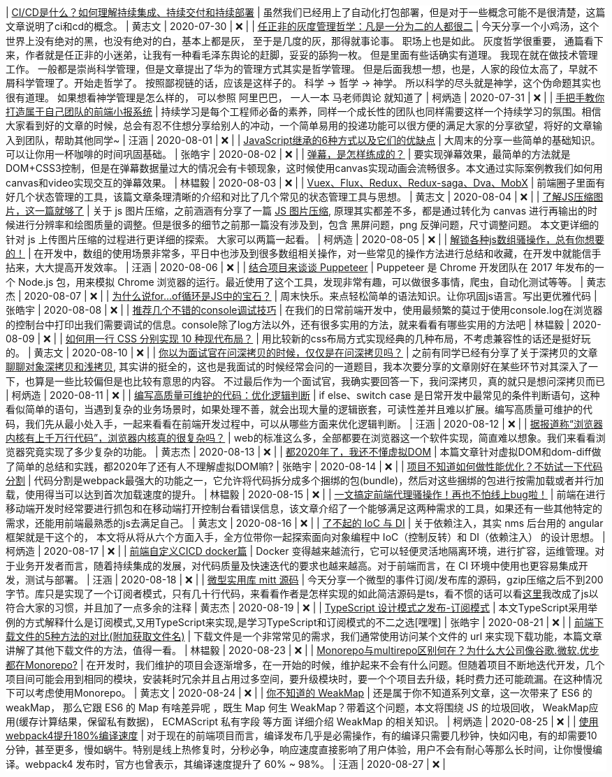 | [CI/CD是什么？如何理解持续集成、持续交付和持续部署](https://www.redhat.com/zh/topics/devops/what-is-ci-cd) | 虽然我们已经用上了自动化打包部署，但是对于一些概念可能不是很清楚，这篇文章说明了ci和cd的概念。 | 黄志文 | 2020-07-30 | ❌ |
| [任正非的灰度管理哲学：凡是一分为二的人都很二](https://www.36kr.com/p/811792725820297) | 今天分享一个小鸡汤，这个世界上没有绝对的黑，也没有绝对的白，基本上都是灰， 至于是几度的灰，那得就事论事。 职场上也是如此。 灰度哲学很重要， 通篇看下来，作者就是任正非的小迷弟，让我有一种看毛泽东舆论的赶脚，妥妥的舔狗一枚。 但是里面有些话确实有道理。 我现在就在做技术管理工作。 一般都是崇尚科学管理，但是文章提出了华为的管理方式其实是哲学管理。 但是后面我想一想，也是，人家的段位太高了，早就不屑科学管理了。开始走哲学了。  按照鄙视链的话，应该是这样子的。  科学 -&gt; 哲学 -&gt; 神学。  所以科学的尽头就是神学，这个伪命题其实也很有道理。 如果想看神学管理是怎么样的， 可以参照 阿里巴巴， 一人一本 马老师舆论 就知道了 | 柯炳造 | 2020-07-31 | ❌ |
| [手把手教你打造属于自己团队的前端小报系统](https://juejin.im/post/6854573219895050247) | 持续学习是每个工程师必备的素养，同样一个成长性的团队也同样需要这样一个持续学习的氛围。相信大家看到好的文章的时候，总会有忍不住想分享给别人的冲动，一个简单易用的投递功能可以很方便的满足大家的分享欲望，将好的文章输入到团队，帮助其他同学~ | 汪涵 | 2020-08-01 | ❌ |
| [JavaScript继承的6种方式以及它们的优缺点](https://mp.weixin.qq.com/s/eCpjE4W-9FU4J6c0W0IIfw) | 大周末的分享一些简单的基础知识。可以让你用一杯咖啡的时间巩固基础。 | 张皓宇 | 2020-08-02 | ❌ |
| [弹幕，是怎样练成的？](https://juejin.im/post/5be54a286fb9a049ae07641b) | 要实现弹幕效果，最简单的方法就是DOM+CSS3控制，但是在弹幕数据量过大的情况会有卡顿现象，这时候使用canvas实现动画会流畅很多。本文通过实际案例教我们如何用canvas和video实现交互的弹幕效果。 | 林韫毅 | 2020-08-03 | ❌ |
| [Vuex、Flux、Redux、Redux-saga、Dva、MobX](https://zhuanlan.zhihu.com/p/53599723) | 前端圈子里面有好几个状态管理的工具，该篇文章条理清晰的介绍和对比了几个常见的状态管理工具与思想。 | 黄志文 | 2020-08-04 | ❌ |
| [了解JS压缩图片，这一篇就够了](https://segmentfault.com/a/1190000023486410) | 关于 js 图片压缩，之前涵涵有分享了一篇 [JS 图片压缩](https://mp.weixin.qq.com/s/EVD7RQdMpwzEzQCwv8GMwA%20),  原理其实都差不多，都是通过转化为 canvas 进行再输出的时候进行分辨率和绘图质量的调整。但是很多的细节之前那一篇没有涉及到，包含 黑屏问题，png 反弹问题，尺寸调整问题。 本文更详细的针对 js 上传图片压缩的过程进行更详细的探索。 大家可以两篇一起看。 | 柯炳造 | 2020-08-05 | ❌ |
| [解锁各种js数组骚操作，总有你想要的！](https://juejin.im/post/6854818587820736526?utm_source=gold_browser_extension) | 在开发中，数组的使用场景非常多，平日中也涉及到很多数组相关操作，对一些常见的操作方法进行总结和收藏，在开发中就能信手拈来，大大提高开发效率。 | 汪涵 | 2020-08-06 | ❌ |
| [结合项目来谈谈 Puppeteer](https://zhuanlan.zhihu.com/p/76237595) | Puppeteer 是 Chrome 开发团队在 2017 年发布的一个 Node.js 包，用来模拟 Chrome 浏览器的运行。最近使用了这个工具，发现非常有趣，可以做很多事情，爬虫，自动化测试等等。 | 黄志杰 | 2020-08-07 | ❌ |
| [为什么说for...of循环是JS中的宝石？](https://mp.weixin.qq.com/s/9sitW_pHEW2Gva3ppEHa8g) | 周末快乐。来点轻松简单的语法知识。让你巩固js语言。写出更优雅代码 | 张皓宇 | 2020-08-08 | ❌ |
| [推荐几个不错的console调试技巧](https://juejin.im/post/6844904007102627847) | 在我们的日常前端开发中，使用最频繁的莫过于使用console.log在浏览器的控制台中打印出我们需要调试的信息。console除了log方法以外，还有很多实用的方法，就来看看有哪些实用的方法吧 | 林韫毅 | 2020-08-09 | ❌ |
| [如何用一行 CSS 分别实现 10 种现代布局？](https://juejin.im/post/6847902221779238920) | 用比较新的css布局方式实现经典的几种布局，不考虑兼容性的话还是挺好玩的。 | 黄志文 | 2020-08-10 | ❌ |
| [你以为面试官在问深拷贝的时候，仅仅是在问深拷贝吗？](https://segmentfault.com/a/1190000023394532) | 之前有同学已经有分享了关于深拷贝的文章 [聊聊对象深拷贝和浅拷贝](https://juejin.im/post/6844903749270372365%20), 其实讲的挺全的，这也是我面试的时候经常会问的一道题目，我本次要分享的文章刚好在某些环节对其深入了一下，也算是一些比较偏但是也比较有意思的内容。 不过最后作为一个面试官，我确实要回答一下，我问深拷贝，真的就只是想问深拷贝而已 | 柯炳造 | 2020-08-11 | ❌ |
| [编写高质量可维护的代码：优化逻辑判断](https://juejin.im/post/6859125809655840776) | if else、switch case 是日常开发中最常见的条件判断语句，这种看似简单的语句，当遇到复杂的业务场景时，如果处理不善，就会出现大量的逻辑嵌套，可读性差并且难以扩展。编写高质量可维护的代码，我们先从最小处入手，一起来看看在前端开发过程中，可以从哪些方面来优化逻辑判断。 | 汪涵 | 2020-08-12 | ❌ |
| [据报道称“浏览器内核有上千万行代码”，浏览器内核真的很复杂吗？](https://www.zhihu.com/question/290767285/answer/1200063036) | web的标准这么多，全部都要在浏览器这一个软件实现，简直难以想象。我们来看看浏览器究竟实现了多少复杂的功能。 | 黄志杰 | 2020-08-13 | ❌ |
| [都2020年了，我还不懂虚拟DOM](https://juejin.im/post/6860387632887955463) | 本篇文章针对虚拟DOM和dom-diff做了简单的总结和实践，都2020年了还有人不理解虚拟DOM嘛? | 张皓宇 | 2020-08-14 | ❌ |
| [项目不知道如何做性能优化？不妨试一下代码分割](https://juejin.im/post/6844904101134729229) | 代码分割是webpack最强大的功能之一，它允许将代码拆分成多个捆绑的包\(bundle\)，然后对这些捆绑的包进行按需加载或者并行加载，使用得当可以达到首次加载速度的提升。 | 林韫毅 | 2020-08-15 | ❌ |
| [一文搞定前端代理骚操作！再也不怕线上bug啦！](https://juejin.im/post/6859305679006466055) | 前端在进行移动端开发时经常要进行抓包和在移动端打开控制台看错误信息，该文章介绍了一个能够满足这两种需求的工具，如果还有一些其他特定的需求，还能用前端最熟悉的js去满足自己。 | 黄志文 | 2020-08-16 | ❌ |
| [了不起的 IoC 与 DI](https://segmentfault.com/a/1190000023650518) | 关于依赖注入，其实 nms 后台用的 angular 框架就是干这个的， 本文将从将从六个方面入手，全方位带你一起探索面向对象编程中 IoC（控制反转）和 DI（依赖注入） 的设计思想。 | 柯炳造 | 2020-08-17 | ❌ |
| [前端自定义CICD docker篇](https://juejin.im/post/6844904163264954382) | Docker 变得越来越流行，它可以轻便灵活地隔离环境，进行扩容，运维管理。对于业务开发者而言，随着持续集成的发展，对代码质量及快速迭代的要求也越来越高。对于前端而言，在 CI 环境中使用也更容易集成开发，测试与部署。 | 汪涵 | 2020-08-18 | ❌ |
| [微型实用库 mitt 源码](https://github.com/developit/mitt/blob/master/src/index.ts) | 今天分享一个微型的事件订阅/发布库的源码，gzip压缩之后不到200字节。库只是实现了一个订阅者模式，只有几十行代码，来看看作者是怎样实现的如此简洁源码是ts，看不惯的话可以看[这里](https://gist.github.com/hzjjg/0be9cc03394c33b77fc6bee20faaaf63)我改成了js以符合大家的习惯，并且加了一点多余的注释 | 黄志杰 | 2020-08-19 | ❌ |
| [TypeScript 设计模式之发布-订阅模式](https://juejin.im/post/6862803836781002760) | 本文TypeScript采用举例的方式解释什么是订阅模式,又用TypeScript来实现,是学习TypeScript和订阅模式的不二之选\[嘿嘿\] | 张皓宇 | 2020-08-21 | ❌ |
| [前端下载文件的5种方法的对比\(附加获取文件名\)](https://juejin.im/post/6844904069958467592) | 下载文件是一个非常常见的需求，我们通常使用访问某个文件的 url 来实现下载功能，本篇文章讲解了其他下载文件的方法，值得一看。 | 林韫毅 | 2020-08-23 | ❌ |
| [Monorepo与multirepo区别何在？为什么大公司像谷歌.微软.优步都在Monorepo?](https://zhuanlan.zhihu.com/p/75078526) | 在开发时，我们维护的项目会逐渐增多，在一开始的时候，维护起来不会有什么问题。但随着项目不断地迭代开发，几个项目间可能会用到相同的模块，安装耗时冗余并且占用过多空间，要升级模块时，要一个个项目去升级，耗时费力还可能疏漏。在这种情况下可以考虑使用Monorepo。 | 黄志文 | 2020-08-24 | ❌ |
| [你不知道的 WeakMap](https://juejin.im/post/6844904169417998349) | 还是属于你不知道系列文章，这一次带来了 ES6 的 weakMap， 那么它跟 ES6 的 Map 有啥差异呢 ，既生 Map 何生 WeakMap？带着这个问题，本文将围绕 JS 的垃圾回收， WeakMap应用\(缓存计算结果，保留私有数据\)， ECMAScript 私有字段 等方面 详细介绍 WeakMap 的相关知识。 | 柯炳造 | 2020-08-25 | ❌ |
| [使用webpack4提升180%编译速度](http://louiszhai.github.io/2019/01/04/webpack4/) | 对于现在的前端项目而言，编译发布几乎是必需操作，有的编译只需要几秒钟，快如闪电，有的却需要10分钟，甚至更多，慢如蜗牛。特别是线上热修复时，分秒必争，响应速度直接影响了用户体验，用户不会有耐心等那么长时间，让你慢慢编译。webpack4 发布时，官方也曾表示，其编译速度提升了 60% ~ 98%。 | 汪涵 | 2020-08-27 | ❌ |
